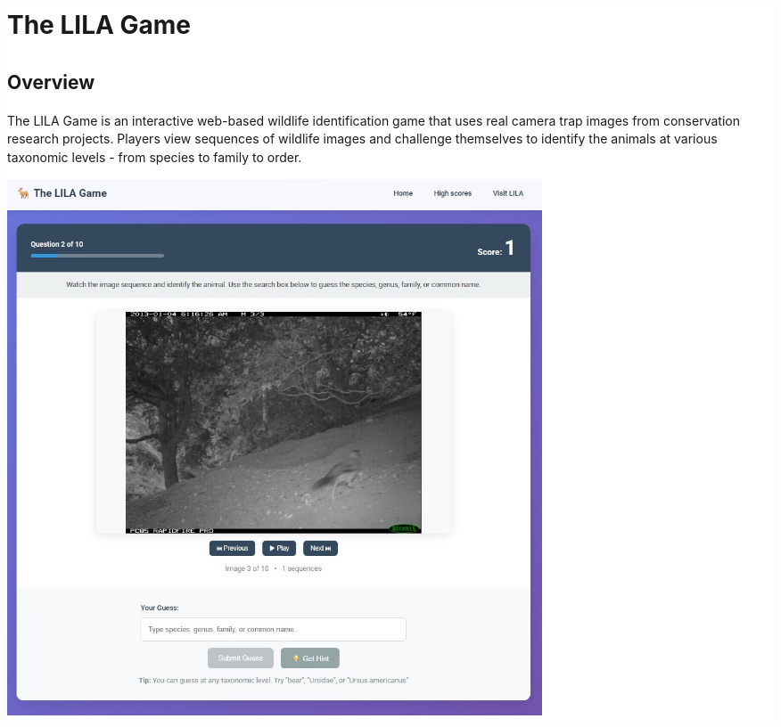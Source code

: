 # The LILA Game

## Overview

The LILA Game is an interactive web-based wildlife identification game that uses real camera trap images from conservation research projects. Players view sequences of wildlife images and challenge themselves to identify the animals at various taxonomic levels - from species to family to order.

<img src="screenshot_00.jpg" style="width:600px;">
